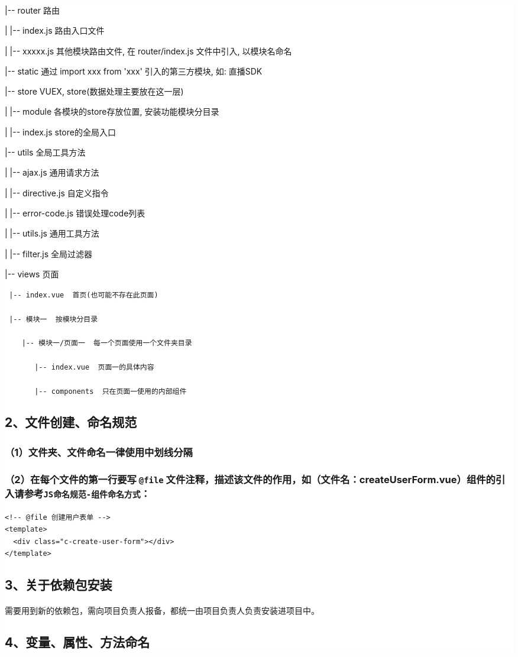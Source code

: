   |-- router  路由

  |  |-- index.js  路由入口文件

  |  |-- xxxxx.js  其他模块路由文件, 在 router/index.js 文件中引入, 以模块名命名

  |-- static  通过 import xxx from 'xxx' 引入的第三方模块, 如: 直播SDK

  |-- store  VUEX, store(数据处理主要放在这一层)

  |  |-- module  各模块的store存放位置, 安装功能模块分目录

  |  |-- index.js  store的全局入口

  |-- utils  全局工具方法

  |  |-- ajax.js  通用请求方法

  |  |-- directive.js  自定义指令

  |  |-- error-code.js  错误处理code列表

  |  |-- utils.js  通用工具方法

  |  |-- filter.js  全局过滤器

  |-- views  页面

     |-- index.vue  首页(也可能不存在此页面)

     |-- 模块一  按模块分目录

        |-- 模块一/页面一  每一个页面使用一个文件夹目录

           |-- index.vue  页面一的具体内容

           |-- components  只在页面一使用的内部组件



## 2、文件创建、命名规范



### （1）__文件夹、文件命名一律使用中划线分隔__

### （2）在每个文件的第一行要写 `@file` 文件注释，描述该文件的作用，如（文件名：createUserForm.vue）组件的引入请参考`JS命名规范-组件命名方式`：

```text
<!-- @file 创建用户表单 -->
<template>
  <div class="c-create-user-form"></div>
</template>
```

## 3、关于依赖包安装

需要用到新的依赖包，需向项目负责人报备，都统一由项目负责人负责安装进项目中。

## 4、变量、属性、方法命名
